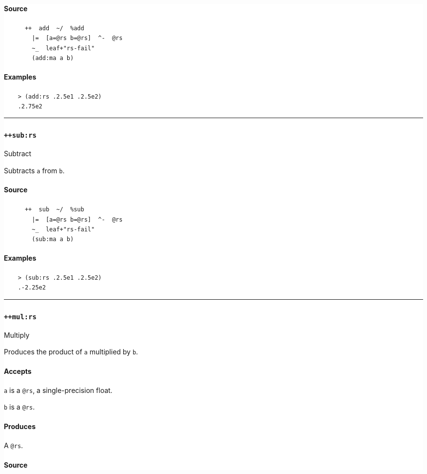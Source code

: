 #### Source

```hoon
      ++  add  ~/  %add
        |=  [a=@rs b=@rs]  ^-  @rs
        ~_  leaf+"rs-fail"
        (add:ma a b)
```

#### Examples

```
    > (add:rs .2.5e1 .2.5e2)
    .2.75e2
```

---
### `++sub:rs`

Subtract

Subtracts `a` from `b`.

#### Source

```hoon
      ++  sub  ~/  %sub
        |=  [a=@rs b=@rs]  ^-  @rs
        ~_  leaf+"rs-fail"
        (sub:ma a b)
```

#### Examples

```
    > (sub:rs .2.5e1 .2.5e2)
    .-2.25e2
```

---
### `++mul:rs`

Multiply

Produces the product of `a` multiplied by `b`.

#### Accepts

`a` is a `@rs`, a single-precision float.

`b` is a `@rs`.

#### Produces

A `@rs`.

#### Source
